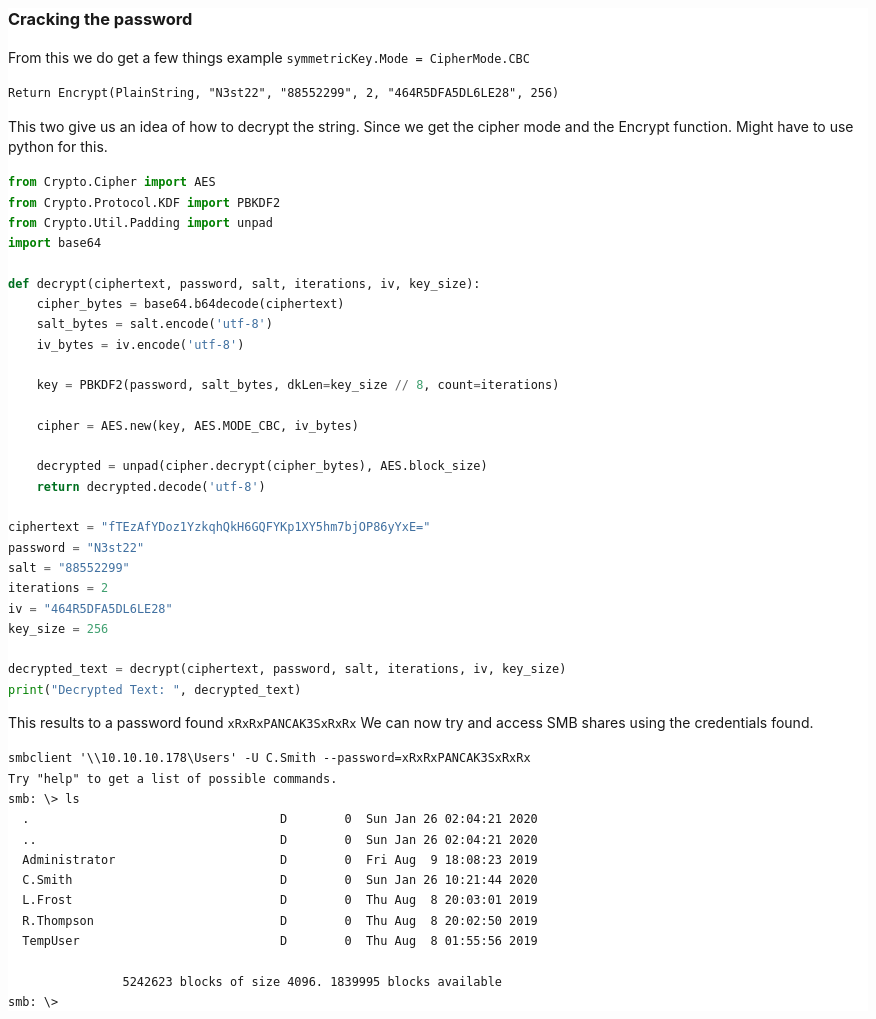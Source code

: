 ### Cracking the password
From this we do get a few things example
`symmetricKey.Mode = CipherMode.CBC`

`Return Encrypt(PlainString, "N3st22", "88552299", 2, "464R5DFA5DL6LE28", 256)`

This two give us an idea of how to decrypt the string. Since we get the cipher mode and the Encrypt function.
Might have to use python for this. 
```python
from Crypto.Cipher import AES
from Crypto.Protocol.KDF import PBKDF2
from Crypto.Util.Padding import unpad
import base64

def decrypt(ciphertext, password, salt, iterations, iv, key_size):
    cipher_bytes = base64.b64decode(ciphertext)
    salt_bytes = salt.encode('utf-8')
    iv_bytes = iv.encode('utf-8')

    key = PBKDF2(password, salt_bytes, dkLen=key_size // 8, count=iterations)

    cipher = AES.new(key, AES.MODE_CBC, iv_bytes)

    decrypted = unpad(cipher.decrypt(cipher_bytes), AES.block_size)
    return decrypted.decode('utf-8')

ciphertext = "fTEzAfYDoz1YzkqhQkH6GQFYKp1XY5hm7bjOP86yYxE="
password = "N3st22"
salt = "88552299"
iterations = 2
iv = "464R5DFA5DL6LE28"
key_size = 256

decrypted_text = decrypt(ciphertext, password, salt, iterations, iv, key_size)
print("Decrypted Text: ", decrypted_text)

```

This results to a password found `xRxRxPANCAK3SxRxRx`
We can now try and access SMB shares using the credentials found. 
```shell
smbclient '\\10.10.10.178\Users' -U C.Smith --password=xRxRxPANCAK3SxRxRx                                                                     
Try "help" to get a list of possible commands.
smb: \> ls
  .                                   D        0  Sun Jan 26 02:04:21 2020
  ..                                  D        0  Sun Jan 26 02:04:21 2020
  Administrator                       D        0  Fri Aug  9 18:08:23 2019
  C.Smith                             D        0  Sun Jan 26 10:21:44 2020
  L.Frost                             D        0  Thu Aug  8 20:03:01 2019
  R.Thompson                          D        0  Thu Aug  8 20:02:50 2019
  TempUser                            D        0  Thu Aug  8 01:55:56 2019

                5242623 blocks of size 4096. 1839995 blocks available
smb: \> 

```
